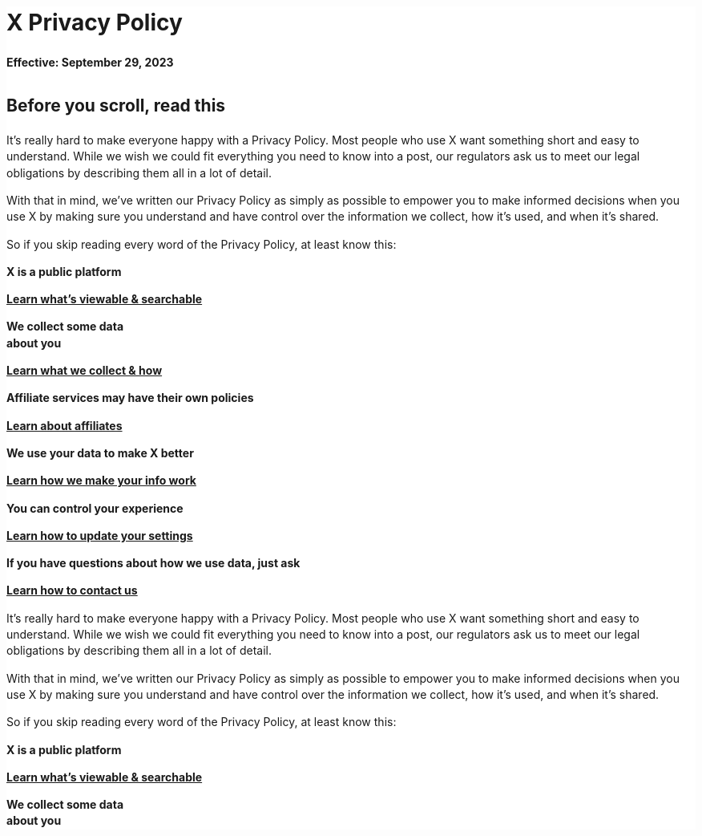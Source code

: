 X Privacy Policy
================

**Effective: September 29, 2023**

Before you scroll, read this
----------------------------

It’s really hard to make everyone happy with a Privacy Policy. Most people who use X want something short and easy to understand. While we wish we could fit everything you need to know into a post, our regulators ask us to meet our legal obligations by describing them all in a lot of detail.

With that in mind, we’ve written our Privacy Policy as simply as possible to empower you to make informed decisions when you use X by making sure you understand and have control over the information we collect, how it’s used, and when it’s shared. 

So if you skip reading every word of the Privacy Policy, at least know this:

**X is a public platform**

**[Learn what’s viewable & searchable](#x-privacy-3.1 "3.1 When you Tweet, post, and share.")**

**We collect some data  
about you**

**[Learn what we collect & how](#x-privacy-1 "1. Information We Collect")**

**Affiliate services may have their own policies**

**[Learn about affiliates](https://help.x.com/en/rules-and-policies/twitter-services-and-corporate-affiliates.html "Affiliates on help.twitter.com")**

**We use your data to make X better**

[**Learn how we make your info work**](#x-privacy-2 "2.1 Operate, improve, and personalize our services.")

**You can control your experience**

**[Learn how to update your settings](https://twitter.com/settings/account "View your settings on Twitter.com")**

**If you have questions about how we use data, just ask**

[**Learn how to contact us**](#x-privacy-9.1 "How to contact Twitter")

It’s really hard to make everyone happy with a Privacy Policy. Most people who use X want something short and easy to understand. While we wish we could fit everything you need to know into a post, our regulators ask us to meet our legal obligations by describing them all in a lot of detail.

With that in mind, we’ve written our Privacy Policy as simply as possible to empower you to make informed decisions when you use X by making sure you understand and have control over the information we collect, how it’s used, and when it’s shared. 

So if you skip reading every word of the Privacy Policy, at least know this:

**X is a public platform**

**[Learn what’s viewable & searchable](#x-privacy-3.1 "3.1 When you Tweet, post, and share.")**

**We collect some data  
about you**
